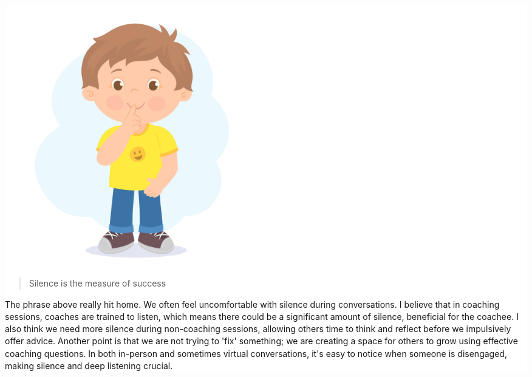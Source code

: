   <img src="silence.jpg" alt="image" width="50%" height="auto">
</p>

> Silence is the measure of success

The phrase above really hit home. We often feel uncomfortable with silence during conversations. I believe that in coaching sessions, coaches are trained to listen, which means there could be a significant amount of silence, beneficial for the coachee. I also think we need more silence during non-coaching sessions, allowing others time to think and reflect before we impulsively offer advice. Another point is that we are not trying to 'fix' something; we are creating a space for others to grow using effective coaching questions. In both in-person and sometimes virtual conversations, it's easy to notice when someone is disengaged, making silence and deep listening crucial.
